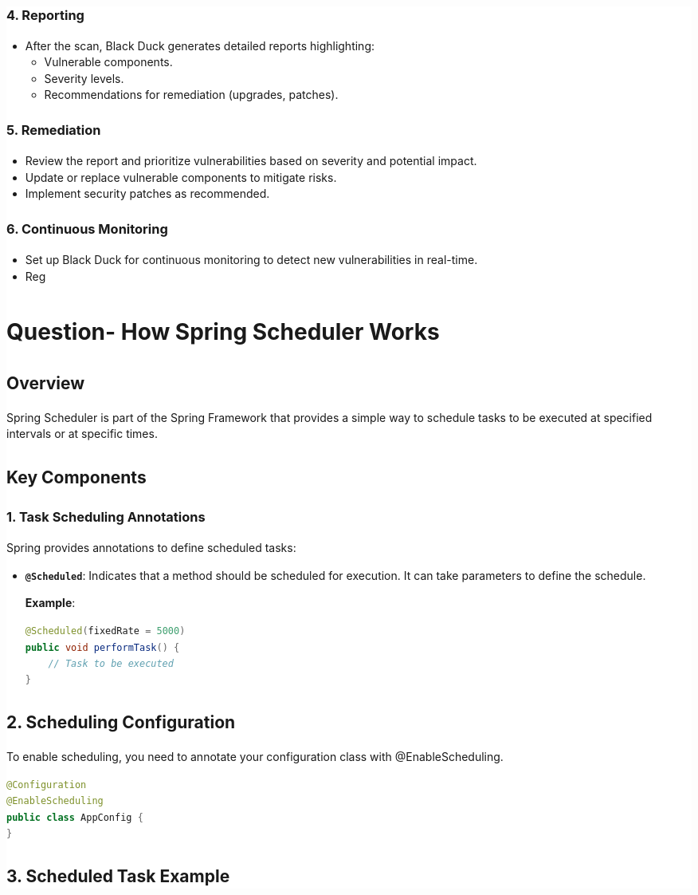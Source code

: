 ### 4. **Reporting**
- After the scan, Black Duck generates detailed reports highlighting:
  - Vulnerable components.
  - Severity levels.
  - Recommendations for remediation (upgrades, patches).

### 5. **Remediation**
- Review the report and prioritize vulnerabilities based on severity and potential impact.
- Update or replace vulnerable components to mitigate risks.
- Implement security patches as recommended.

### 6. **Continuous Monitoring**
- Set up Black Duck for continuous monitoring to detect new vulnerabilities in real-time.
- Reg


# Question- How Spring Scheduler Works

## Overview
Spring Scheduler is part of the Spring Framework that provides a simple way to schedule tasks to be executed at specified intervals or at specific times.

## Key Components

### 1. Task Scheduling Annotations
Spring provides annotations to define scheduled tasks:
- **`@Scheduled`**: Indicates that a method should be scheduled for execution. It can take parameters to define the schedule.
  
  **Example**:
  ```java
  @Scheduled(fixedRate = 5000)
  public void performTask() {
      // Task to be executed
  }

## 2. Scheduling Configuration
To enable scheduling, you need to annotate your configuration class with @EnableScheduling.

```java
@Configuration
@EnableScheduling
public class AppConfig {
}
```

## 3. Scheduled Task Example
